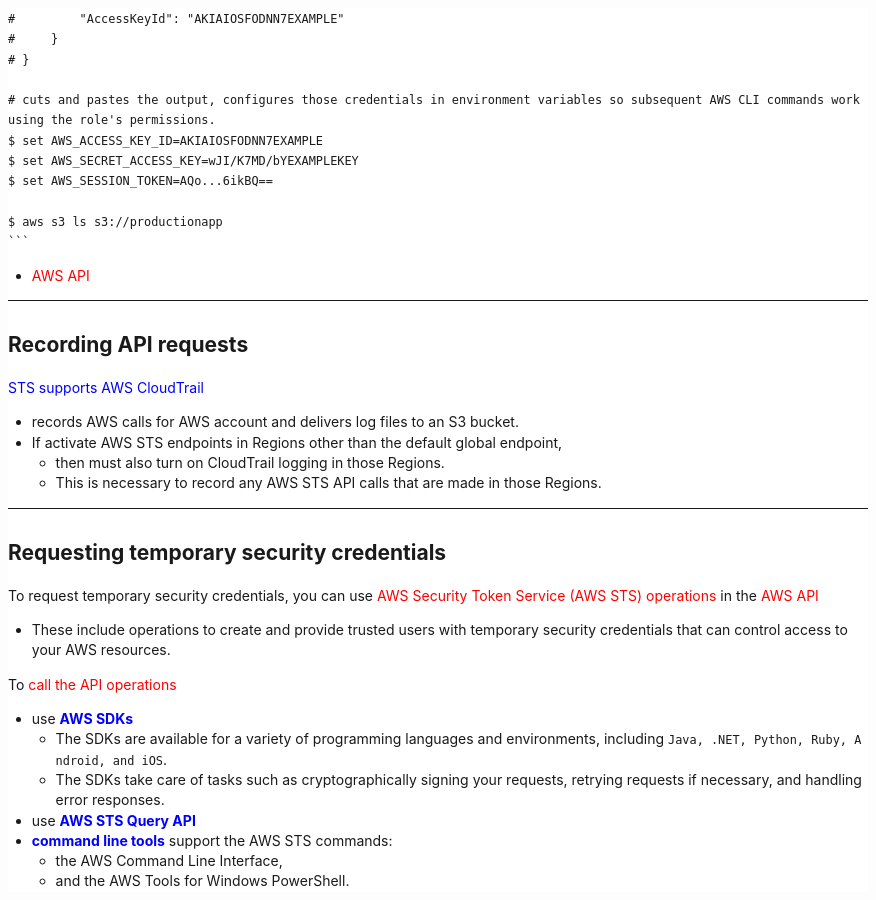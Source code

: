     #         "AccessKeyId": "AKIAIOSFODNN7EXAMPLE"
    #     }
    # }

    # cuts and pastes the output, configures those credentials in environment variables so subsequent AWS CLI commands work using the role's permissions.
    $ set AWS_ACCESS_KEY_ID=AKIAIOSFODNN7EXAMPLE
    $ set AWS_SECRET_ACCESS_KEY=wJI/K7MD/bYEXAMPLEKEY
    $ set AWS_SESSION_TOKEN=AQo...6ikBQ==

    $ aws s3 ls s3://productionapp
    ```
  
  - <font color=red> AWS API </font>


---

## Recording API requests

<font color=blue> STS supports AWS CloudTrail </font>
- records AWS calls for AWS account and delivers log files to an S3 bucket.
- If activate AWS STS endpoints in Regions other than the default global endpoint,
  - then must also turn on CloudTrail logging in those Regions.
  - This is necessary to record any AWS STS API calls that are made in those Regions. 


---


## Requesting temporary security credentials

To request temporary security credentials, you can use <font color=red> AWS Security Token Service (AWS STS) operations </font> in the <font color=red> AWS API </font>
- These include operations to create and provide trusted users with temporary security credentials that can control access to your AWS resources.

To <font color=red> call the API operations </font>
- use <font color=blue> **AWS SDKs** </font>
  - The SDKs are available for a variety of programming languages and environments, including `Java, .NET, Python, Ruby, Android, and iOS`.
  - The SDKs take care of tasks such as cryptographically signing your requests, retrying requests if necessary, and handling error responses.
- use <font color=blue> **AWS STS Query API** </font>
- <font color=blue> **command line tools** </font> support the AWS STS commands:
  - the AWS Command Line Interface,
  - and the AWS Tools for Windows PowerShell.
